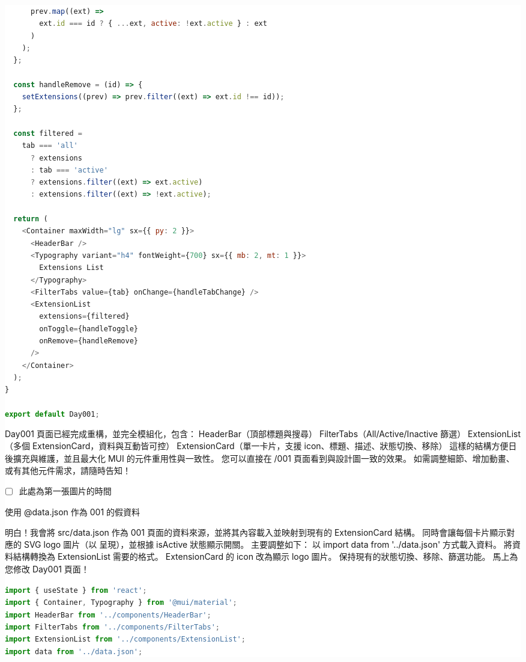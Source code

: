 ```js
      prev.map((ext) =>
        ext.id === id ? { ...ext, active: !ext.active } : ext
      )
    );
  };

  const handleRemove = (id) => {
    setExtensions((prev) => prev.filter((ext) => ext.id !== id));
  };

  const filtered =
    tab === 'all'
      ? extensions
      : tab === 'active'
      ? extensions.filter((ext) => ext.active)
      : extensions.filter((ext) => !ext.active);

  return (
    <Container maxWidth="lg" sx={{ py: 2 }}>
      <HeaderBar />
      <Typography variant="h4" fontWeight={700} sx={{ mb: 2, mt: 1 }}>
        Extensions List
      </Typography>
      <FilterTabs value={tab} onChange={handleTabChange} />
      <ExtensionList
        extensions={filtered}
        onToggle={handleToggle}
        onRemove={handleRemove}
      />
    </Container>
  );
}

export default Day001;
```
Day001 頁面已經完成重構，並完全模組化，包含：
HeaderBar（頂部標題與搜尋）
FilterTabs（All/Active/Inactive 篩選）
ExtensionList（多個 ExtensionCard，資料與互動皆可控）
ExtensionCard（單一卡片，支援 icon、標題、描述、狀態切換、移除）
這樣的結構方便日後擴充與維護，並且最大化 MUI 的元件重用性與一致性。
您可以直接在 /001 頁面看到與設計圖一致的效果。
如需調整細節、增加動畫、或有其他元件需求，請隨時告知！

- [ ] 此處為第一張圖片的時間

使用 @data.json 作為 001 的假資料

明白！我會將 src/data.json 作為 001 頁面的資料來源，並將其內容載入並映射到現有的 ExtensionCard 結構。
同時會讓每個卡片顯示對應的 SVG logo 圖片（以 <Avatar src=... /> 呈現），並根據 isActive 狀態顯示開關。
主要調整如下：
以 import data from '../data.json' 方式載入資料。
將資料結構轉換為 ExtensionList 需要的格式。
ExtensionCard 的 icon 改為顯示 logo 圖片。
保持現有的狀態切換、移除、篩選功能。
馬上為您修改 Day001 頁面！
```js
import { useState } from 'react';
import { Container, Typography } from '@mui/material';
import HeaderBar from '../components/HeaderBar';
import FilterTabs from '../components/FilterTabs';
import ExtensionList from '../components/ExtensionList';
import data from '../data.json';

```